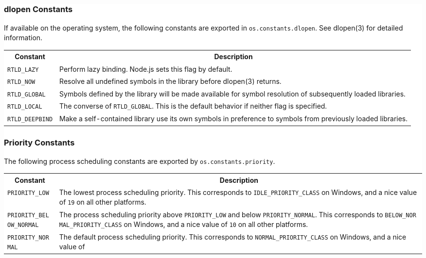 ### dlopen Constants

If available on the operating system, the following constants
are exported in `os.constants.dlopen`. See dlopen(3) for detailed
information.

<table>
  <tr>
    <th>Constant</th>
    <th>Description</th>
  </tr>
  <tr>
    <td><code>RTLD_LAZY</code></td>
    <td>Perform lazy binding. Node.js sets this flag by default.</td>
  </tr>
  <tr>
    <td><code>RTLD_NOW</code></td>
    <td>Resolve all undefined symbols in the library before dlopen(3)
    returns.</td>
  </tr>
  <tr>
    <td><code>RTLD_GLOBAL</code></td>
    <td>Symbols defined by the library will be made available for symbol
    resolution of subsequently loaded libraries.</td>
  </tr>
  <tr>
    <td><code>RTLD_LOCAL</code></td>
    <td>The converse of <code>RTLD_GLOBAL</code>. This is the default behavior
    if neither flag is specified.</td>
  </tr>
  <tr>
    <td><code>RTLD_DEEPBIND</code></td>
    <td>Make a self-contained library use its own symbols in preference to
    symbols from previously loaded libraries.</td>
  </tr>
</table>

### Priority Constants


The following process scheduling constants are exported by
`os.constants.priority`.

<table>
  <tr>
    <th>Constant</th>
    <th>Description</th>
  </tr>
  <tr>
    <td><code>PRIORITY_LOW</code></td>
    <td>The lowest process scheduling priority. This corresponds to
    <code>IDLE_PRIORITY_CLASS</code> on Windows, and a nice value of
    <code>19</code> on all other platforms.</td>
  </tr>
  <tr>
    <td><code>PRIORITY_BELOW_NORMAL</code></td>
    <td>The process scheduling priority above <code>PRIORITY_LOW</code> and
    below <code>PRIORITY_NORMAL</code>. This corresponds to
    <code>BELOW_NORMAL_PRIORITY_CLASS</code> on Windows, and a nice value of
    <code>10</code> on all other platforms.</td>
  </tr>
  <tr>
    <td><code>PRIORITY_NORMAL</code></td>
    <td>The default process scheduling priority. This corresponds to
    <code>NORMAL_PRIORITY_CLASS</code> on Windows, and a nice value of